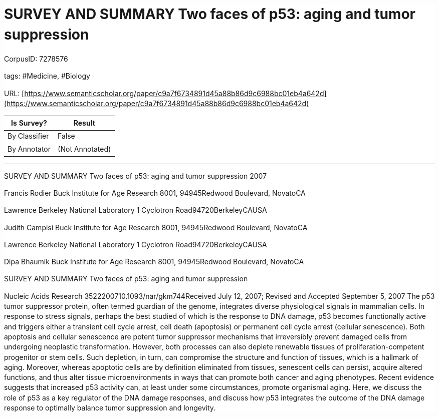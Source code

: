 # SURVEY AND SUMMARY Two faces of p53: aging and tumor suppression

CorpusID: 7278576
 
tags: #Medicine, #Biology

URL: [https://www.semanticscholar.org/paper/c9a7f6734891d45a88b86d9c6988bc01eb4a642d](https://www.semanticscholar.org/paper/c9a7f6734891d45a88b86d9c6988bc01eb4a642d)
 
| Is Survey?        | Result          |
| ----------------- | --------------- |
| By Classifier     | False |
| By Annotator      | (Not Annotated) |

---

SURVEY AND SUMMARY Two faces of p53: aging and tumor suppression
2007

Francis Rodier 
Buck Institute for Age Research
8001, 94945Redwood Boulevard, NovatoCA

Lawrence Berkeley National Laboratory
1 Cyclotron Road94720BerkeleyCAUSA

Judith Campisi 
Buck Institute for Age Research
8001, 94945Redwood Boulevard, NovatoCA

Lawrence Berkeley National Laboratory
1 Cyclotron Road94720BerkeleyCAUSA

Dipa Bhaumik 
Buck Institute for Age Research
8001, 94945Redwood Boulevard, NovatoCA

SURVEY AND SUMMARY Two faces of p53: aging and tumor suppression

Nucleic Acids Research
3522200710.1093/nar/gkm744Received July 12, 2007; Revised and Accepted September 5, 2007
The p53 tumor suppressor protein, often termed guardian of the genome, integrates diverse physiological signals in mammalian cells. In response to stress signals, perhaps the best studied of which is the response to DNA damage, p53 becomes functionally active and triggers either a transient cell cycle arrest, cell death (apoptosis) or permanent cell cycle arrest (cellular senescence). Both apoptosis and cellular senescence are potent tumor suppressor mechanisms that irreversibly prevent damaged cells from undergoing neoplastic transformation. However, both processes can also deplete renewable tissues of proliferation-competent progenitor or stem cells. Such depletion, in turn, can compromise the structure and function of tissues, which is a hallmark of aging. Moreover, whereas apoptotic cells are by definition eliminated from tissues, senescent cells can persist, acquire altered functions, and thus alter tissue microenvironments in ways that can promote both cancer and aging phenotypes. Recent evidence suggests that increased p53 activity can, at least under some circumstances, promote organismal aging. Here, we discuss the role of p53 as a key regulator of the DNA damage responses, and discuss how p53 integrates the outcome of the DNA damage response to optimally balance tumor suppression and longevity.
